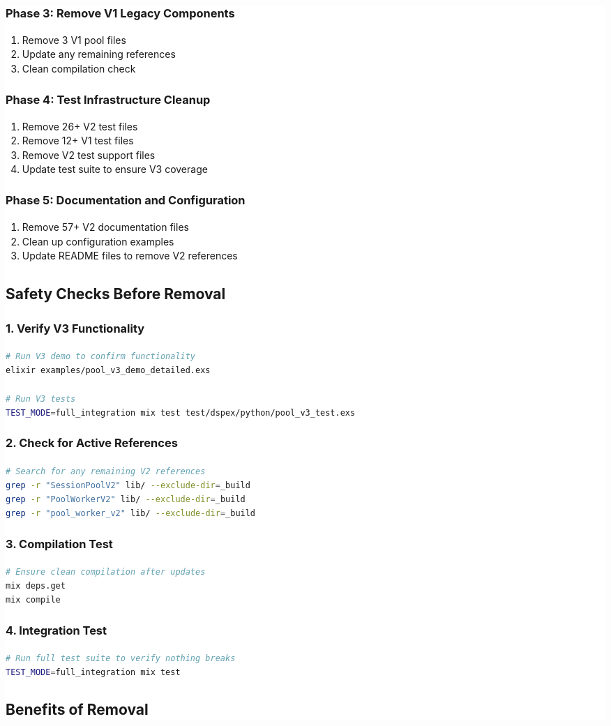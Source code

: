 ### Phase 3: Remove V1 Legacy Components
1. Remove 3 V1 pool files
2. Update any remaining references
3. Clean compilation check

### Phase 4: Test Infrastructure Cleanup
1. Remove 26+ V2 test files
2. Remove 12+ V1 test files
3. Remove V2 test support files
4. Update test suite to ensure V3 coverage

### Phase 5: Documentation and Configuration
1. Remove 57+ V2 documentation files
2. Clean up configuration examples
3. Update README files to remove V2 references

## Safety Checks Before Removal

### 1. Verify V3 Functionality
```bash
# Run V3 demo to confirm functionality
elixir examples/pool_v3_demo_detailed.exs

# Run V3 tests
TEST_MODE=full_integration mix test test/dspex/python/pool_v3_test.exs
```

### 2. Check for Active References
```bash
# Search for any remaining V2 references
grep -r "SessionPoolV2" lib/ --exclude-dir=_build
grep -r "PoolWorkerV2" lib/ --exclude-dir=_build  
grep -r "pool_worker_v2" lib/ --exclude-dir=_build
```

### 3. Compilation Test
```bash
# Ensure clean compilation after updates
mix deps.get
mix compile
```

### 4. Integration Test
```bash
# Run full test suite to verify nothing breaks
TEST_MODE=full_integration mix test
```

## Benefits of Removal
